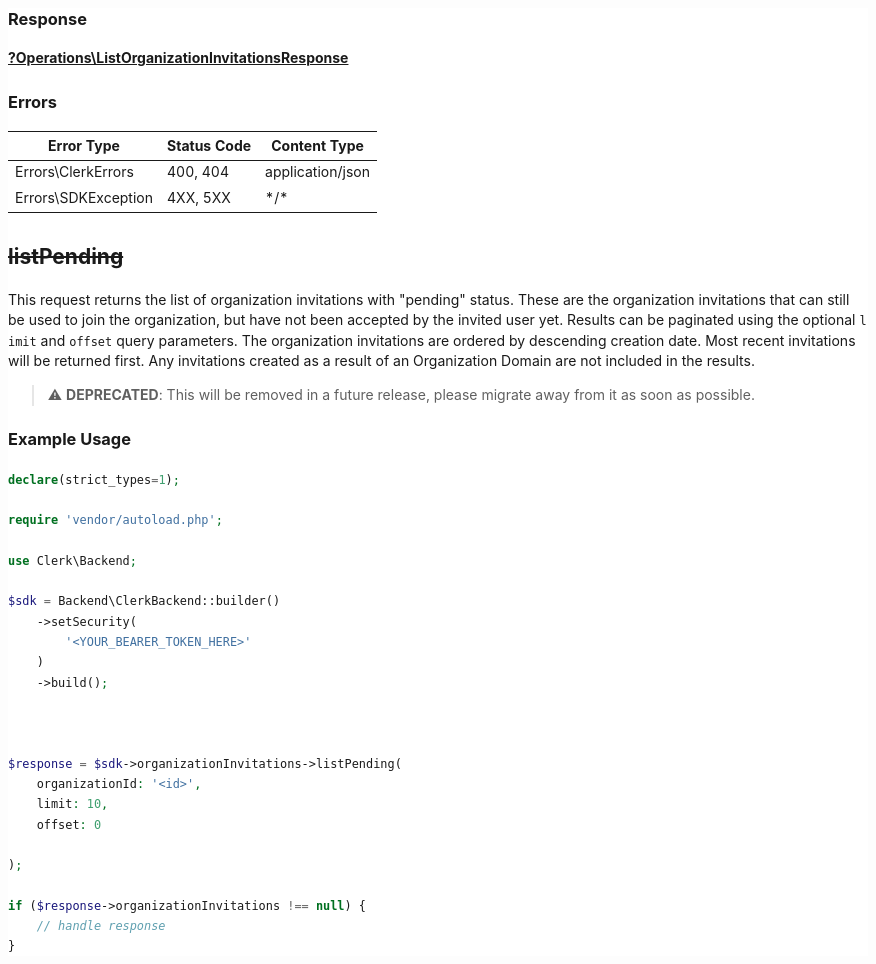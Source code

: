 ### Response

**[?Operations\ListOrganizationInvitationsResponse](../../Models/Operations/ListOrganizationInvitationsResponse.md)**

### Errors

| Error Type          | Status Code         | Content Type        |
| ------------------- | ------------------- | ------------------- |
| Errors\ClerkErrors  | 400, 404            | application/json    |
| Errors\SDKException | 4XX, 5XX            | \*/\*               |

## ~~listPending~~

This request returns the list of organization invitations with "pending" status.
These are the organization invitations that can still be used to join the organization, but have not been accepted by the invited user yet.
Results can be paginated using the optional `limit` and `offset` query parameters.
The organization invitations are ordered by descending creation date.
Most recent invitations will be returned first.
Any invitations created as a result of an Organization Domain are not included in the results.

> :warning: **DEPRECATED**: This will be removed in a future release, please migrate away from it as soon as possible.

### Example Usage

```php
declare(strict_types=1);

require 'vendor/autoload.php';

use Clerk\Backend;

$sdk = Backend\ClerkBackend::builder()
    ->setSecurity(
        '<YOUR_BEARER_TOKEN_HERE>'
    )
    ->build();



$response = $sdk->organizationInvitations->listPending(
    organizationId: '<id>',
    limit: 10,
    offset: 0

);

if ($response->organizationInvitations !== null) {
    // handle response
}
```
